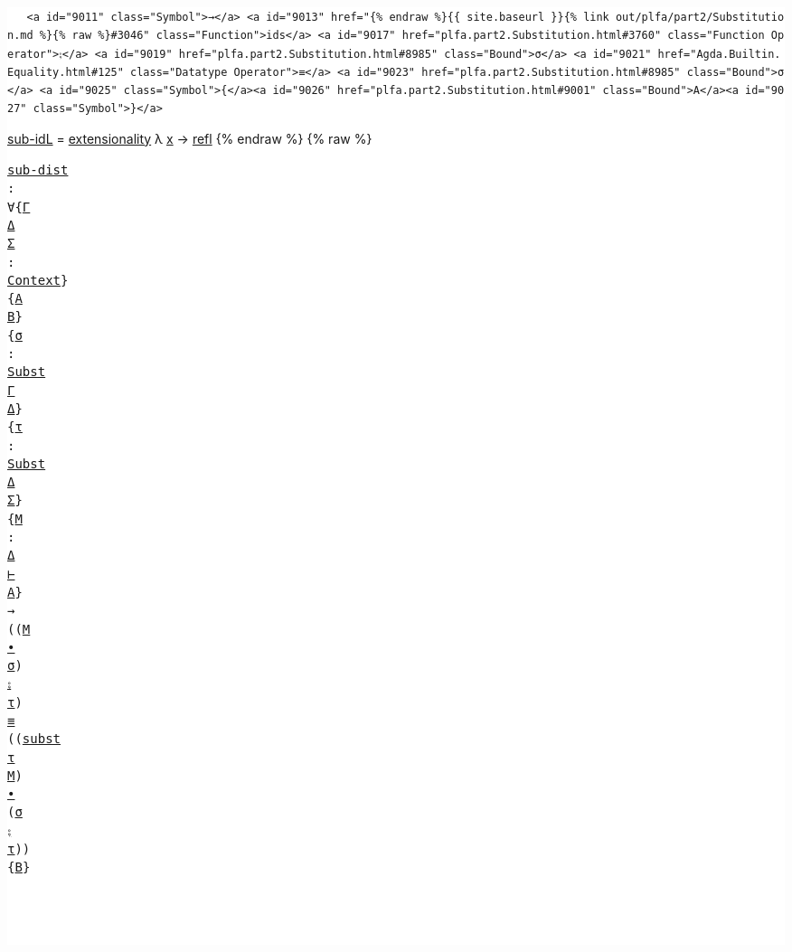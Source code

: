        <a id="9011" class="Symbol">→</a> <a id="9013" href="{% endraw %}{{ site.baseurl }}{% link out/plfa/part2/Substitution.md %}{% raw %}#3046" class="Function">ids</a> <a id="9017" href="plfa.part2.Substitution.html#3760" class="Function Operator">⨟</a> <a id="9019" href="plfa.part2.Substitution.html#8985" class="Bound">σ</a> <a id="9021" href="Agda.Builtin.Equality.html#125" class="Datatype Operator">≡</a> <a id="9023" href="plfa.part2.Substitution.html#8985" class="Bound">σ</a> <a id="9025" class="Symbol">{</a><a id="9026" href="plfa.part2.Substitution.html#9001" class="Bound">A</a><a id="9027" class="Symbol">}</a>
<a id="9029" href="{% endraw %}{{ site.baseurl }}{% link out/plfa/part2/Substitution.md %}{% raw %}#8967" class="Function">sub-idL</a> <a id="9037" class="Symbol">=</a> <a id="9039" href="plfa.part2.Substitution.html#1927" class="Postulate">extensionality</a> <a id="9054" class="Symbol">λ</a> <a id="9056" href="plfa.part2.Substitution.html#9056" class="Bound">x</a> <a id="9058" class="Symbol">→</a> <a id="9060" href="Agda.Builtin.Equality.html#182" class="InductiveConstructor">refl</a>
</pre>{% endraw %}
{% raw %}<pre class="Agda"><a id="sub-dist"></a><a id="9074" href="{% endraw %}{{ site.baseurl }}{% link out/plfa/part2/Substitution.md %}{% raw %}#9074" class="Function">sub-dist</a> <a id="9083" class="Symbol">:</a>  <a id="9086" class="Symbol">∀{</a><a id="9088" href="plfa.part2.Substitution.html#9088" class="Bound">Γ</a> <a id="9090" href="plfa.part2.Substitution.html#9090" class="Bound">Δ</a> <a id="9092" href="plfa.part2.Substitution.html#9092" class="Bound">Σ</a> <a id="9094" class="Symbol">:</a> <a id="9096" href="{% endraw %}{{ site.baseurl }}{% link out/plfa/part2/Untyped.md %}{% raw %}#3153" class="Datatype">Context</a><a id="9103" class="Symbol">}</a> <a id="9105" class="Symbol">{</a><a id="9106" href="plfa.part2.Substitution.html#9106" class="Bound">A</a> <a id="9108" href="plfa.part2.Substitution.html#9108" class="Bound">B</a><a id="9109" class="Symbol">}</a> <a id="9111" class="Symbol">{</a><a id="9112" href="plfa.part2.Substitution.html#9112" class="Bound">σ</a> <a id="9114" class="Symbol">:</a> <a id="9116" href="plfa.part2.Substitution.html#2405" class="Function">Subst</a> <a id="9122" href="plfa.part2.Substitution.html#9088" class="Bound">Γ</a> <a id="9124" href="plfa.part2.Substitution.html#9090" class="Bound">Δ</a><a id="9125" class="Symbol">}</a> <a id="9127" class="Symbol">{</a><a id="9128" href="plfa.part2.Substitution.html#9128" class="Bound">τ</a> <a id="9130" class="Symbol">:</a> <a id="9132" href="plfa.part2.Substitution.html#2405" class="Function">Subst</a> <a id="9138" href="plfa.part2.Substitution.html#9090" class="Bound">Δ</a> <a id="9140" href="plfa.part2.Substitution.html#9092" class="Bound">Σ</a><a id="9141" class="Symbol">}</a>
              <a id="9157" class="Symbol">{</a><a id="9158" href="{% endraw %}{{ site.baseurl }}{% link out/plfa/part2/Substitution.md %}{% raw %}#9158" class="Bound">M</a> <a id="9160" class="Symbol">:</a> <a id="9162" href="plfa.part2.Substitution.html#9090" class="Bound">Δ</a> <a id="9164" href="{% endraw %}{{ site.baseurl }}{% link out/plfa/part2/Untyped.md %}{% raw %}#4294" class="Datatype Operator">⊢</a> <a id="9166" href="plfa.part2.Substitution.html#9106" class="Bound">A</a><a id="9167" class="Symbol">}</a>
         <a id="9178" class="Symbol">→</a> <a id="9180" class="Symbol">((</a><a id="9182" href="{% endraw %}{{ site.baseurl }}{% link out/plfa/part2/Substitution.md %}{% raw %}#9158" class="Bound">M</a> <a id="9184" href="plfa.part2.Substitution.html#3427" class="Function Operator">•</a> <a id="9186" href="plfa.part2.Substitution.html#9112" class="Bound">σ</a><a id="9187" class="Symbol">)</a> <a id="9189" href="plfa.part2.Substitution.html#3760" class="Function Operator">⨟</a> <a id="9191" href="plfa.part2.Substitution.html#9128" class="Bound">τ</a><a id="9192" class="Symbol">)</a> <a id="9194" href="Agda.Builtin.Equality.html#125" class="Datatype Operator">≡</a> <a id="9196" class="Symbol">((</a><a id="9198" href="{% endraw %}{{ site.baseurl }}{% link out/plfa/part2/Untyped.md %}{% raw %}#6963" class="Function">subst</a> <a id="9204" href="plfa.part2.Substitution.html#9128" class="Bound">τ</a> <a id="9206" href="plfa.part2.Substitution.html#9158" class="Bound">M</a><a id="9207" class="Symbol">)</a> <a id="9209" href="plfa.part2.Substitution.html#3427" class="Function Operator">•</a> <a id="9211" class="Symbol">(</a><a id="9212" href="plfa.part2.Substitution.html#9112" class="Bound">σ</a> <a id="9214" href="plfa.part2.Substitution.html#3760" class="Function Operator">⨟</a> <a id="9216" href="plfa.part2.Substitution.html#9128" class="Bound">τ</a><a id="9217" class="Symbol">))</a> <a id="9220" class="Symbol">{</a><a id="9221" href="plfa.part2.Substitution.html#9108" class="Bound">B</a><a id="9222" class="Symbol">}</a>